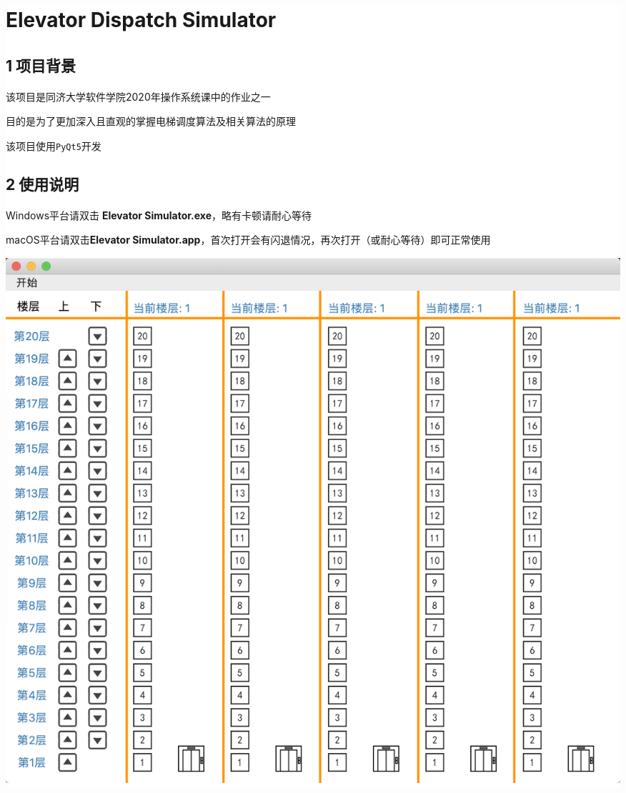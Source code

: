 # Elevator Dispatch Simulator

## 1 项目背景

该项目是同济大学软件学院2020年操作系统课中的作业之一

目的是为了更加深入且直观的掌握电梯调度算法及相关算法的原理

该项目使用`PyQt5`开发



## 2 使用说明

Windows平台请双击 **Elevator Simulator.exe**，略有卡顿请耐心等待

macOS平台请双击**Elevator Simulator.app**，首次打开会有闪退情况，再次打开（或耐心等待）即可正常使用

![main](assets/main.png)
